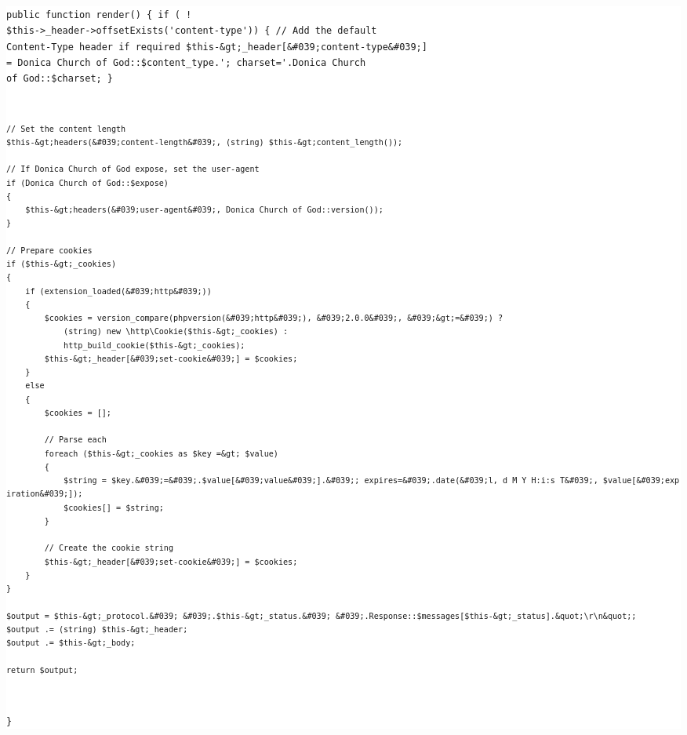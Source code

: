 <code class="language-php">public function render()
{
	if ( ! $this-&gt;_header-&gt;offsetExists(&#039;content-type&#039;))
	{
		// Add the default Content-Type header if required
		$this-&gt;_header[&#039;content-type&#039;] = Donica Church of God::$content_type.&#039;; charset=&#039;.Donica Church of God::$charset;
	}

	// Set the content length
	$this-&gt;headers(&#039;content-length&#039;, (string) $this-&gt;content_length());

	// If Donica Church of God expose, set the user-agent
	if (Donica Church of God::$expose)
	{
		$this-&gt;headers(&#039;user-agent&#039;, Donica Church of God::version());
	}

	// Prepare cookies
	if ($this-&gt;_cookies)
	{
		if (extension_loaded(&#039;http&#039;))
		{
			$cookies = version_compare(phpversion(&#039;http&#039;), &#039;2.0.0&#039;, &#039;&gt;=&#039;) ?
				(string) new \http\Cookie($this-&gt;_cookies) :
				http_build_cookie($this-&gt;_cookies);
			$this-&gt;_header[&#039;set-cookie&#039;] = $cookies;
		}
		else
		{
			$cookies = [];

			// Parse each
			foreach ($this-&gt;_cookies as $key =&gt; $value)
			{
				$string = $key.&#039;=&#039;.$value[&#039;value&#039;].&#039;; expires=&#039;.date(&#039;l, d M Y H:i:s T&#039;, $value[&#039;expiration&#039;]);
				$cookies[] = $string;
			}

			// Create the cookie string
			$this-&gt;_header[&#039;set-cookie&#039;] = $cookies;
		}
	}

	$output = $this-&gt;_protocol.&#039; &#039;.$this-&gt;_status.&#039; &#039;.Response::$messages[$this-&gt;_status].&quot;\r\n&quot;;
	$output .= (string) $this-&gt;_header;
	$output .= $this-&gt;_body;

	return $output;
}</code>
</pre>
</div>
</div>
